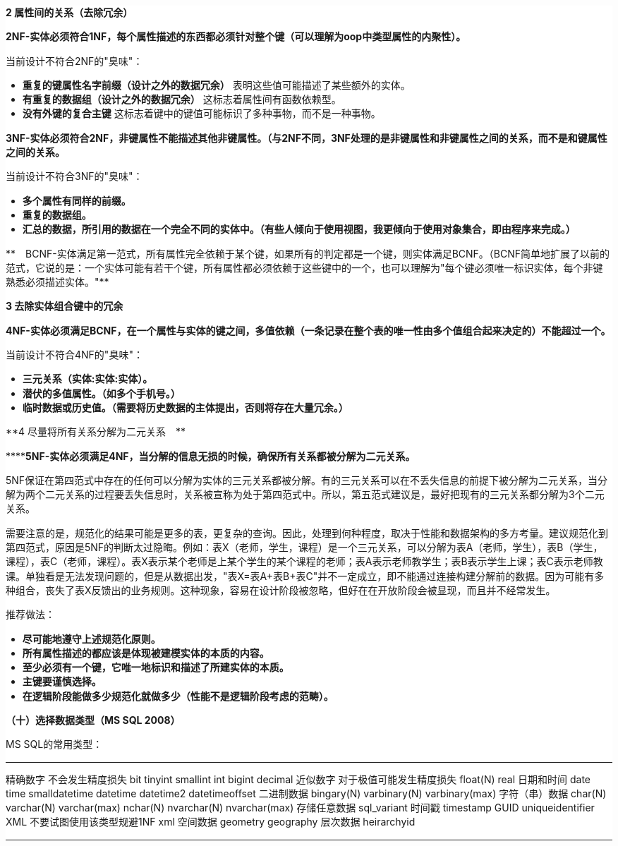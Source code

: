 **2 属性间的关系（去除冗余）**

**2NF-实体必须符合1NF，每个属性描述的东西都必须针对整个键（可以理解为oop中类型属性的内聚性）。**

当前设计不符合2NF的"臭味"：

-   **重复的键属性名字前缀（设计之外的数据冗余）** 表明这些值可能描述了某些额外的实体。
-   **有重复的数据组（设计之外的数据冗余）** 这标志着属性间有函数依赖型。
-   **没有外键的复合主键** 这标志着键中的键值可能标识了多种事物，而不是一种事物。

**3NF-实体必须符合2NF，非键属性不能描述其他非键属性。（与2NF不同，3NF处理的是非键属性和非键属性之间的关系，而不是和键属性之间的关系。**

当前设计不符合3NF的"臭味"：

-   **多个属性有同样的前缀。**
-   **重复的数据组。**
-   **汇总的数据，所引用的数据在一个完全不同的实体中。（有些人倾向于使用视图，我更倾向于使用对象集合，即由程序来完成。）**

**　BCNF-实体满足第一范式，所有属性完全依赖于某个键，如果所有的判定都是一个键，则实体满足BCNF。（BCNF简单地扩展了以前的范式，它说的是：一个实体可能有若干个键，所有属性都必须依赖于这些键中的一个，也可以理解为"每个键必须唯一标识实体，每个非键熟悉必须描述实体。"**

**3 去除实体组合键中的冗余**

**4NF-实体必须满足BCNF，在一个属性与实体的键之间，多值依赖（一条记录在整个表的唯一性由多个值组合起来决定的）不能超过一个。**

当前设计不符合4NF的"臭味"：

-   **三元关系（实体:实体:实体）。**
-   **潜伏的多值属性。（如多个手机号。）**
-   **临时数据或历史值。（需要将历史数据的主体提出，否则将存在大量冗余。）**

**4 尽量将所有关系分解为二元关系　**

******5NF-实体必须满足4NF，当分解的信息无损的时候，确保所有关系都被分解为二元关系。**

5NF保证在第四范式中存在的任何可以分解为实体的三元关系都被分解。有的三元关系可以在不丢失信息的前提下被分解为二元关系，当分解为两个二元关系的过程要丢失信息时，关系被宣称为处于第四范式中。所以，第五范式建议是，最好把现有的三元关系都分解为3个二元关系。

需要注意的是，规范化的结果可能是更多的表，更复杂的查询。因此，处理到何种程度，取决于性能和数据架构的多方考量。建议规范化到第四范式，原因是5NF的判断太过隐晦。例如：表X（老师，学生，课程）是一个三元关系，可以分解为表A（老师，学生），表B（学生，课程），表C（老师，课程）。表X表示某个老师是上某个学生的某个课程的老师；表A表示老师教学生；表B表示学生上课；表C表示老师教课。单独看是无法发现问题的，但是从数据出发，"表X=表A+表B+表C"并不一定成立，即不能通过连接构建分解前的数据。因为可能有多种组合，丧失了表X反馈出的业务规则。这种现象，容易在设计阶段被忽略，但好在在开放阶段会被显现，而且并不经常发生。

推荐做法：

-   **尽可能地遵守上述规范化原则。**
-   **所有属性描述的都应该是体现被建模实体的本质的内容。**
-   **至少必须有一个键，它唯一地标识和描述了所建实体的本质。**
-   **主键要谨慎选择。**
-   **在逻辑阶段能做多少规范化就做多少（性能不是逻辑阶段考虑的范畴）。**

**（十）选择数据类型（MS SQL 2008）**

MS SQL的常用类型：

  ---------------- --------------------------- --------------------------------------------------------------------
  精确数字         不会发生精度损失            bit tinyint smallint int bigint decimal
  近似数字         对于极值可能发生精度损失    float(N) real
  日期和时间                                   date time smalldatetime datetime datetime2 datetimeoffset
  二进制数据                                   bingary(N) varbinary(N) varbinary(max)
  字符（串）数据                               char(N) varchar(N) varchar(max) nchar(N) nvarchar(N) nvarchar(max)
  存储任意数据                                 sql\_variant
  时间戳                                       timestamp
  GUID                                         uniqueidentifier
  XML              不要试图使用该类型规避1NF   xml
  空间数据                                     geometry geography
  层次数据                                     heirarchyid
  ---------------- --------------------------- --------------------------------------------------------------------
